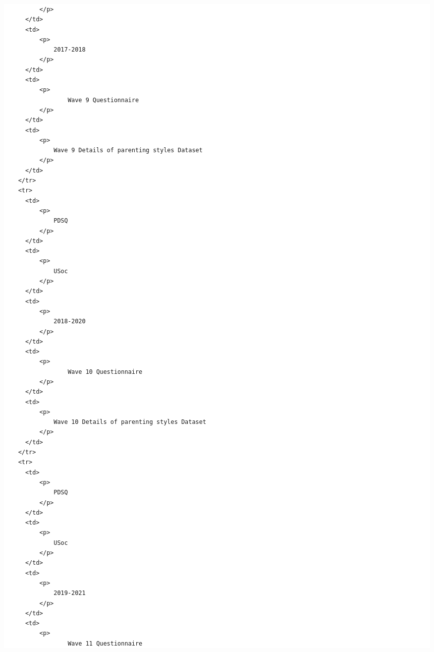               </p>
          </td>
          <td>
              <p>
                  2017-2018
              </p>
          </td>
          <td>
              <p>
                      Wave 9 Questionnaire                   
              </p>
          </td>
          <td>
              <p>
                  Wave 9 Details of parenting styles Dataset
              </p>
          </td>
        </tr>
        <tr>
          <td>
              <p>
                  PDSQ
              </p>
          </td>
          <td>
              <p>
                  USoc
              </p>
          </td>
          <td>
              <p>
                  2018-2020
              </p>
          </td>
          <td>
              <p>
                      Wave 10 Questionnaire                   
              </p>
          </td>
          <td>
              <p>
                  Wave 10 Details of parenting styles Dataset
              </p>
          </td>
        </tr>
        <tr>
          <td>
              <p>
                  PDSQ
              </p>
          </td>
          <td>
              <p>
                  USoc
              </p>
          </td>
          <td>
              <p>
                  2019-2021
              </p>
          </td>
          <td>
              <p>
                      Wave 11 Questionnaire                   
